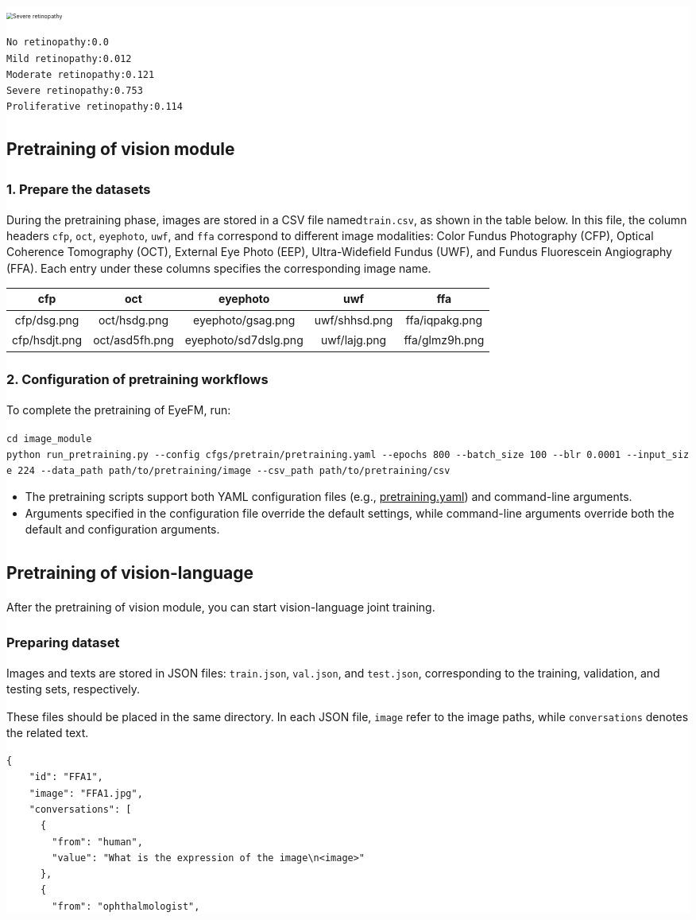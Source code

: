 <img src="https://github.com/eyefm/EyeFM/blob/main/image_module/data/Finetune data for Experiment 1&2/DR/Severe retinopathy.png" alt="Severe retinopathy" style="zoom:50%;" />

```
No retinopathy:0.0
Mild retinopathy:0.012
Moderate retinopathy:0.121
Severe retinopathy:0.753
Proliferative retinopathy:0.114
```

## Pretraining of vision module
### 1. Prepare the datasets

During the pretraining phase, images are stored in a CSV file named`train.csv`, as shown in the table below. In this file, the column headers `cfp`, `oct`, `eyephoto`, `uwf`, and `ffa` correspond to different image modalities: Color Fundus Photography (CFP), Optical Coherence Tomography (OCT), External Eye Photo (EEP), Ultra-Widefield Fundus (UWF), and Fundus Fluorescein Angiography (FFA). Each entry under these columns specifies the corresponding image name.

|  cfp   | oct   | eyephoto | uwf | ffa|
|  :--:  | :--:  |  :--:|:--:|:--:|
| cfp/dsg.png | oct/hsdg.png |eyephoto/gsag.png|uwf/shhsd.png|ffa/iqpakg.png|
|  cfp/hsdjt.png  | oct/asd5fh.png |eyephoto/sd7dslg.png|uwf/lajg.png|ffa/glmz9h.png|

### 2. Configuration of pretraining workflows
To complete the pretraining of EyeFM, run:

```
cd image_module
python run_pretraining.py --config cfgs/pretrain/pretraining.yaml --epochs 800 --batch_size 100 --blr 0.0001 --input_size 224 --data_path path/to/pretraining/image --csv_path path/to/pretraining/csv
```

- The pretraining scripts support both YAML configuration files (e.g., [pretraining.yaml](https://github.com/eyefm/EyeFM/blob/main/image_module/cfgs/pretrain/pretraining.yaml)) and command-line arguments.
- Arguments specified in the configuration file override the default settings, while command-line arguments override both the default and configuration arguments.


## Pretraining of vision-language

After the pretraining of vision module, you can start vision-language joint training.

### Preparing dataset
Images and texts are stored in JSON files: `train.json`, `val.json`, and `test.json`, corresponding to the training, validation, and testing sets, respectively. 

These files should be placed in the same directory. In each JSON file, `image` refer to the image paths, while `conversations` denotes the related text. 
```
{
    "id": "FFA1",
    "image": "FFA1.jpg",
    "conversations": [
      {
        "from": "human",
        "value": "What is the expression of the image\n<image>"
      },
      {
        "from": "ophthalmologist",
```